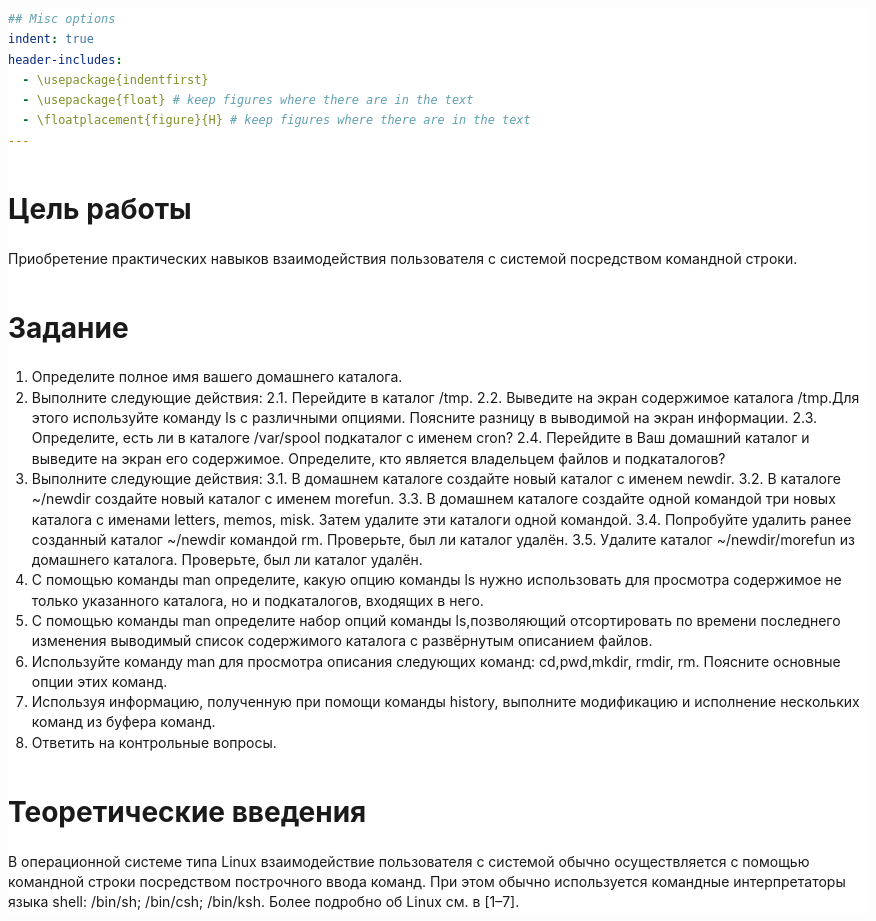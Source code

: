 ```yaml
## Misc options
indent: true
header-includes:
  - \usepackage{indentfirst}
  - \usepackage{float} # keep figures where there are in the text
  - \floatplacement{figure}{H} # keep figures where there are in the text
---
```


# Цель работы

Приобретение практических навыков взаимодействия пользователя с системой посредством командной строки.

# Задание

1. Определите полное имя вашего домашнего каталога.
2. Выполните следующие действия: 
2.1. Перейдите в каталог /tmp. 
2.2. Выведите на экран содержимое каталога /tmp.Для этого используйте команду ls с различными опциями. Поясните разницу в выводимой на экран информации. 
2.3. Определите, есть ли в каталоге /var/spool подкаталог с именем cron?
2.4. Перейдите в Ваш домашний каталог и выведите на экран его содержимое. Определите, кто является владельцем файлов и подкаталогов? 
3. Выполните следующие действия: 
3.1. В домашнем каталоге создайте новый каталог с именем newdir. 
3.2. В каталоге ~/newdir создайте новый каталог с именем morefun. 
3.3. В домашнем каталоге создайте одной командой три новых каталога с именами letters, memos, misk. Затем удалите эти каталоги одной командой. 
3.4. Попробуйте удалить ранее созданный каталог ~/newdir командой rm. Проверьте, был ли каталог удалён. 
3.5. Удалите каталог ~/newdir/morefun из домашнего каталога. Проверьте, был ли каталог удалён. 
4. С помощью команды man определите, какую опцию команды ls нужно использовать для просмотра содержимое не только указанного каталога, но и подкаталогов, входящих в него. 
5. С помощью команды man определите набор опций команды ls,позволяющий отсортировать по времени последнего изменения выводимый список содержимого каталога с развёрнутым описанием файлов. 
6. Используйте команду man для просмотра описания следующих команд: cd,pwd,mkdir, rmdir, rm. Поясните основные опции этих команд. 
7. Используя информацию, полученную при помощи команды history, выполните модификацию и исполнение нескольких команд из буфера команд.
8. Ответить на контрольные вопросы.

# Теоретические введения

В операционной системе типа Linux взаимодействие пользователя с системой обычно осуществляется с помощью командной строки посредством построчного ввода команд. При этом обычно используется командные интерпретаторы языка shell: /bin/sh; /bin/csh; /bin/ksh.
Более подробно об Linux см. в [1–7].
